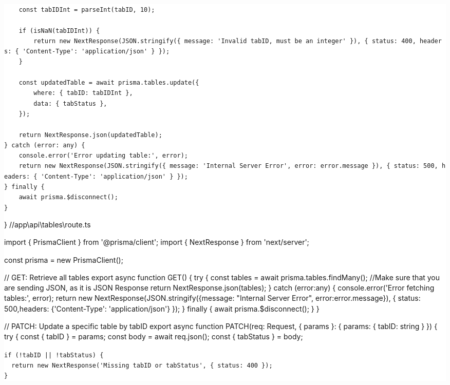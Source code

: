         const tabIDInt = parseInt(tabID, 10);

        if (isNaN(tabIDInt)) {
            return new NextResponse(JSON.stringify({ message: 'Invalid tabID, must be an integer' }), { status: 400, headers: { 'Content-Type': 'application/json' } });
        }

        const updatedTable = await prisma.tables.update({
            where: { tabID: tabIDInt },
            data: { tabStatus },
        });

        return NextResponse.json(updatedTable);
    } catch (error: any) {
        console.error('Error updating table:', error);
        return new NextResponse(JSON.stringify({ message: 'Internal Server Error', error: error.message }), { status: 500, headers: { 'Content-Type': 'application/json' } });
    } finally {
        await prisma.$disconnect();
    }
}
//app\api\tables\route.ts

import { PrismaClient } from '@prisma/client';
import { NextResponse } from 'next/server';

const prisma = new PrismaClient();

// GET: Retrieve all tables
export async function GET() {
  try {
    const tables = await prisma.tables.findMany();
    //Make sure that you are sending JSON, as it is JSON Response
    return NextResponse.json(tables);
  } catch (error:any) {
    console.error('Error fetching tables:', error);
    return new NextResponse(JSON.stringify({message: "Internal Server Error", error:error.message}), { status: 500,headers: {'Content-Type': 'application/json'} });
  } finally {
    await prisma.$disconnect();
  }
}



// PATCH: Update a specific table by tabID
export async function PATCH(req: Request, { params }: { params: { tabID: string } }) {
  try {
    const { tabID } = params;
    const body = await req.json();
    const { tabStatus } = body;

    if (!tabID || !tabStatus) {
      return new NextResponse('Missing tabID or tabStatus', { status: 400 });
    }
